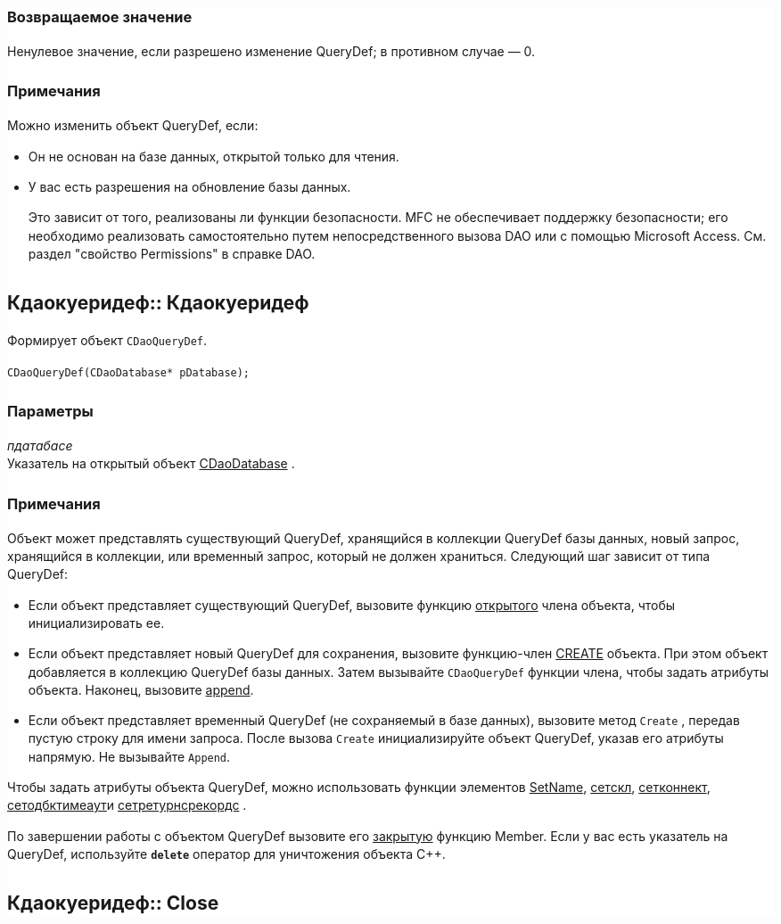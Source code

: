 ### <a name="return-value"></a>Возвращаемое значение

Ненулевое значение, если разрешено изменение QueryDef; в противном случае — 0.

### <a name="remarks"></a>Примечания

Можно изменить объект QueryDef, если:

- Он не основан на базе данных, открытой только для чтения.

- У вас есть разрешения на обновление базы данных.

   Это зависит от того, реализованы ли функции безопасности. MFC не обеспечивает поддержку безопасности; его необходимо реализовать самостоятельно путем непосредственного вызова DAO или с помощью Microsoft Access. См. раздел "свойство Permissions" в справке DAO.

## <a name="cdaoquerydefcdaoquerydef"></a><a name="cdaoquerydef"></a>Кдаокуеридеф:: Кдаокуеридеф

Формирует объект `CDaoQueryDef`.

```
CDaoQueryDef(CDaoDatabase* pDatabase);
```

### <a name="parameters"></a>Параметры

*пдатабасе*<br/>
Указатель на открытый объект [CDaoDatabase](../../mfc/reference/cdaodatabase-class.md) .

### <a name="remarks"></a>Примечания

Объект может представлять существующий QueryDef, хранящийся в коллекции QueryDef базы данных, новый запрос, хранящийся в коллекции, или временный запрос, который не должен храниться. Следующий шаг зависит от типа QueryDef:

- Если объект представляет существующий QueryDef, вызовите функцию [открытого](#open) члена объекта, чтобы инициализировать ее.

- Если объект представляет новый QueryDef для сохранения, вызовите функцию-член [CREATE](#create) объекта. При этом объект добавляется в коллекцию QueryDef базы данных. Затем вызывайте `CDaoQueryDef` функции члена, чтобы задать атрибуты объекта. Наконец, вызовите [append](#append).

- Если объект представляет временный QueryDef (не сохраняемый в базе данных), вызовите метод `Create` , передав пустую строку для имени запроса. После вызова `Create` инициализируйте объект QueryDef, указав его атрибуты напрямую. Не вызывайте `Append`.

Чтобы задать атрибуты объекта QueryDef, можно использовать функции элементов [SetName](#setname), [сетскл](#setsql), [сетконнект](#setconnect), [сетодбктимеаут](#setodbctimeout)и [сетретурнсрекордс](#setreturnsrecords) .

По завершении работы с объектом QueryDef вызовите его [закрытую](#close) функцию Member. Если у вас есть указатель на QueryDef, используйте **`delete`** оператор для уничтожения объекта C++.

## <a name="cdaoquerydefclose"></a><a name="close"></a>Кдаокуеридеф:: Close
